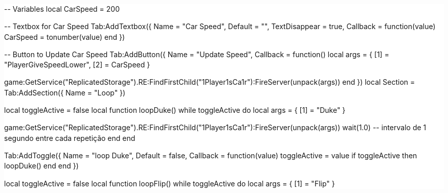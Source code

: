-- Variables
local CarSpeed = 200

-- Textbox for Car Speed
Tab:AddTextbox({
Name = "Car Speed",
Default = "",
TextDisappear = true,
Callback = function(value)
CarSpeed = tonumber(value)
end
})

-- Button to Update Car Speed
Tab:AddButton({
Name = "Update Speed",
Callback = function()
local args = {
[1] = "PlayerGiveSpeedLower",
[2] = CarSpeed
}

game:GetService("ReplicatedStorage").RE:FindFirstChild("1Player1sCa1r"):FireServer(unpack(args))
end
})
local Section = Tab:AddSection({
    Name = "Loop"
})

local toggleActive = false
local function loopDuke()
while toggleActive do
local args = {
    [1] = "Duke"
}

game:GetService("ReplicatedStorage").RE:FindFirstChild("1Player1sCa1r"):FireServer(unpack(args))
wait(1.0) -- intervalo de 1 segundo entre cada repetição
end
end

Tab:AddToggle({
Name = "loop Duke",
Default = false,
Callback = function(value)
toggleActive = value
if toggleActive then
loopDuke()
end
end
})

local toggleActive = false
local function loopFlip()
while toggleActive do
local args = {
    [1] = "Flip"
}
